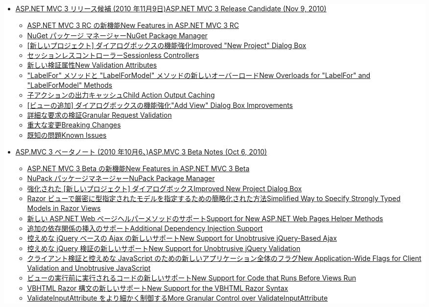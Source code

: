 - [<span data-ttu-id="6f0e1-140">ASP.NET MVC 3 リリース候補 (2010 年11月9日)</span><span class="sxs-lookup"><span data-stu-id="6f0e1-140">ASP.NET MVC 3 Release Candidate (Nov 9, 2010)</span></span>](#TOC_ASP_NET_3_RC)

    - [<span data-ttu-id="6f0e1-141">ASP.NET MVC 3 RC の新機能</span><span class="sxs-lookup"><span data-stu-id="6f0e1-141">New Features in ASP.NET MVC 3 RC</span></span>](#_Toc276711785)
    - [<span data-ttu-id="6f0e1-142">NuGet パッケージ マネージャー</span><span class="sxs-lookup"><span data-stu-id="6f0e1-142">NuGet Package Manager</span></span>](#_Toc276711786)
    - <span data-ttu-id="6f0e1-143">[[新しいプロジェクト] ダイアログボックスの機能強化](#_Toc276711787)</span><span class="sxs-lookup"><span data-stu-id="6f0e1-143">[Improved "New Project" Dialog Box](#_Toc276711787)</span></span>
    - [<span data-ttu-id="6f0e1-144">セッションレスコントローラー</span><span class="sxs-lookup"><span data-stu-id="6f0e1-144">Sessionless Controllers</span></span>](#_Toc276711788)
    - [<span data-ttu-id="6f0e1-145">新しい検証属性</span><span class="sxs-lookup"><span data-stu-id="6f0e1-145">New Validation Attributes</span></span>](#_Toc276711789)
    - [<span data-ttu-id="6f0e1-146">"LabelFor" メソッドと "LabelForModel" メソッドの新しいオーバーロード</span><span class="sxs-lookup"><span data-stu-id="6f0e1-146">New Overloads for "LabelFor" and "LabelForModel" Methods</span></span>](#_Toc276711790)
    - [<span data-ttu-id="6f0e1-147">子アクションの出力キャッシュ</span><span class="sxs-lookup"><span data-stu-id="6f0e1-147">Child Action Output Caching</span></span>](#_Toc276711791)
    - <span data-ttu-id="6f0e1-148">[[ビューの追加] ダイアログボックスの機能強化](#_Toc276711792)</span><span class="sxs-lookup"><span data-stu-id="6f0e1-148">["Add View" Dialog Box Improvements](#_Toc276711792)</span></span>
    - [<span data-ttu-id="6f0e1-149">詳細な要求の検証</span><span class="sxs-lookup"><span data-stu-id="6f0e1-149">Granular Request Validation</span></span>](#_Toc276711793)
    - [<span data-ttu-id="6f0e1-150">重大な変更</span><span class="sxs-lookup"><span data-stu-id="6f0e1-150">Breaking Changes</span></span>](#_Toc276711794)
    - [<span data-ttu-id="6f0e1-151">既知の問題</span><span class="sxs-lookup"><span data-stu-id="6f0e1-151">Known Issues</span></span>](#_Toc276711795)
- [<span data-ttu-id="6f0e1-152">ASP.MVC 3 ベータノート (2010 年10月6、)</span><span class="sxs-lookup"><span data-stu-id="6f0e1-152">ASP.MVC 3 Beta Notes (Oct 6, 2010)</span></span>](#TOC_ASP_NET_3_Beta)

    - [<span data-ttu-id="6f0e1-153">ASP.NET MVC 3 Beta の新機能</span><span class="sxs-lookup"><span data-stu-id="6f0e1-153">New Features in ASP.NET MVC 3 Beta</span></span>](#0.1__Toc274034215)
    - [<span data-ttu-id="6f0e1-154">NuPack パッケージマネージャー</span><span class="sxs-lookup"><span data-stu-id="6f0e1-154">NuPack Package Manager</span></span>](#0.1__Toc274034216)
    - <span data-ttu-id="6f0e1-155">[強化された [新しいプロジェクト] ダイアログボックス](#0.1__Toc274034217)</span><span class="sxs-lookup"><span data-stu-id="6f0e1-155">[Improved New Project Dialog Box](#0.1__Toc274034217)</span></span>
    - [<span data-ttu-id="6f0e1-156">Razor ビューで厳密に型指定されたモデルを指定するための簡略化された方法</span><span class="sxs-lookup"><span data-stu-id="6f0e1-156">Simplified Way to Specify Strongly Typed Models in Razor Views</span></span>](#0.1__Toc274034218)
    - [<span data-ttu-id="6f0e1-157">新しい ASP.NET Web ページヘルパーメソッドのサポート</span><span class="sxs-lookup"><span data-stu-id="6f0e1-157">Support for New ASP.NET Web Pages Helper Methods</span></span>](#0.1__Toc274034219)
    - [<span data-ttu-id="6f0e1-158">追加の依存関係の挿入のサポート</span><span class="sxs-lookup"><span data-stu-id="6f0e1-158">Additional Dependency Injection Support</span></span>](#0.1__Toc274034220)
    - [<span data-ttu-id="6f0e1-159">控えめな jQuery ベースの Ajax の新しいサポート</span><span class="sxs-lookup"><span data-stu-id="6f0e1-159">New Support for Unobtrusive jQuery-Based Ajax</span></span>](#0.1__Toc274034221)
    - [<span data-ttu-id="6f0e1-160">控えめな jQuery 検証の新しいサポート</span><span class="sxs-lookup"><span data-stu-id="6f0e1-160">New Support for Unobtrusive jQuery Validation</span></span>](#0.1__Toc274034222)
    - [<span data-ttu-id="6f0e1-161">クライアント検証と控えめな JavaScript のための新しいアプリケーション全体のフラグ</span><span class="sxs-lookup"><span data-stu-id="6f0e1-161">New Application-Wide Flags for Client Validation and Unobtrusive JavaScript</span></span>](#0.1__Toc274034223)
    - [<span data-ttu-id="6f0e1-162">ビューの実行前に実行されるコードの新しいサポート</span><span class="sxs-lookup"><span data-stu-id="6f0e1-162">New Support for Code that Runs Before Views Run</span></span>](#0.1__Toc274034224)
    - [<span data-ttu-id="6f0e1-163">VBHTML Razor 構文の新しいサポート</span><span class="sxs-lookup"><span data-stu-id="6f0e1-163">New Support for the VBHTML Razor Syntax</span></span>](#0.1__Toc274034225)
    - [<span data-ttu-id="6f0e1-164">ValidateInputAttribute をより細かく制御する</span><span class="sxs-lookup"><span data-stu-id="6f0e1-164">More Granular Control over ValidateInputAttribute</span></span>](#0.1__Toc274034226)